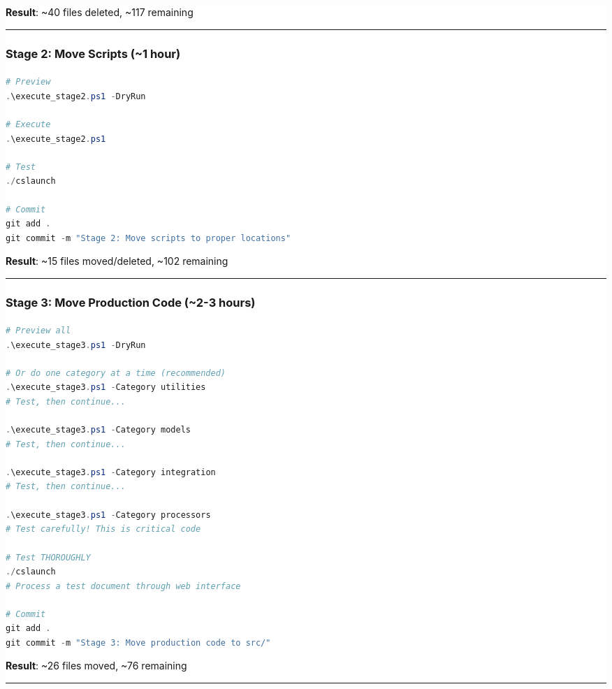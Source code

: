 **Result**: ~40 files deleted, ~117 remaining

---

### Stage 2: Move Scripts (~1 hour)
```powershell
# Preview
.\execute_stage2.ps1 -DryRun

# Execute
.\execute_stage2.ps1

# Test
./cslaunch

# Commit
git add .
git commit -m "Stage 2: Move scripts to proper locations"
```

**Result**: ~15 files moved/deleted, ~102 remaining

---

### Stage 3: Move Production Code (~2-3 hours)
```powershell
# Preview all
.\execute_stage3.ps1 -DryRun

# Or do one category at a time (recommended)
.\execute_stage3.ps1 -Category utilities
# Test, then continue...

.\execute_stage3.ps1 -Category models
# Test, then continue...

.\execute_stage3.ps1 -Category integration
# Test, then continue...

.\execute_stage3.ps1 -Category processors
# Test carefully! This is critical code

# Test THOROUGHLY
./cslaunch
# Process a test document through web interface

# Commit
git add .
git commit -m "Stage 3: Move production code to src/"
```

**Result**: ~26 files moved, ~76 remaining

---
